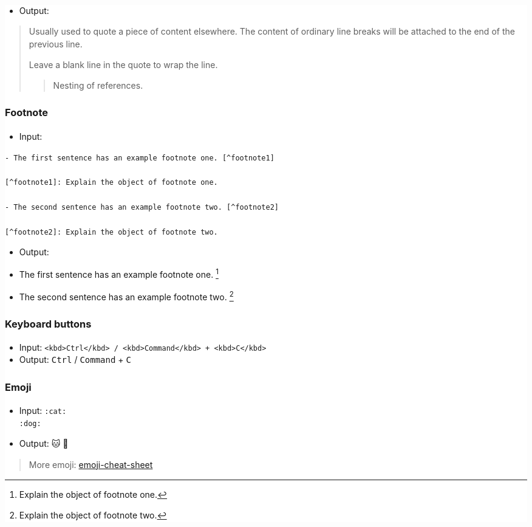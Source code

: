 
- Output:

> Usually used to quote a piece of content elsewhere.
> The content of ordinary line breaks will be attached to the end of the previous line.
>
> Leave a blank line in the quote to wrap the line.
>
> > Nesting of references.

### Footnote

- Input:

```
- The first sentence has an example footnote one. [^footnote1]

[^footnote1]: Explain the object of footnote one.

- The second sentence has an example footnote two. [^footnote2]

[^footnote2]: Explain the object of footnote two.
```

- Output:

- The first sentence has an example footnote one. [^footnote1]

[^footnote1]: Explain the object of footnote one.

- The second sentence has an example footnote two. [^footnote2]

[^footnote2]: Explain the object of footnote two.

### Keyboard buttons

- Input: `<kbd>Ctrl</kbd> / <kbd>Command</kbd> + <kbd>C</kbd>`
- Output: <kbd>Ctrl</kbd> / <kbd>Command</kbd> + <kbd>C</kbd>

### Emoji

- Input: <code class="language-plaintext">:<b></b>cat<b></b>: :<b></b>dog<b></b>:</code>

- Output: :cat: :dog:

> More emoji: [emoji-cheat-sheet](https://github.com/ikatyang/emoji-cheat-sheet)
